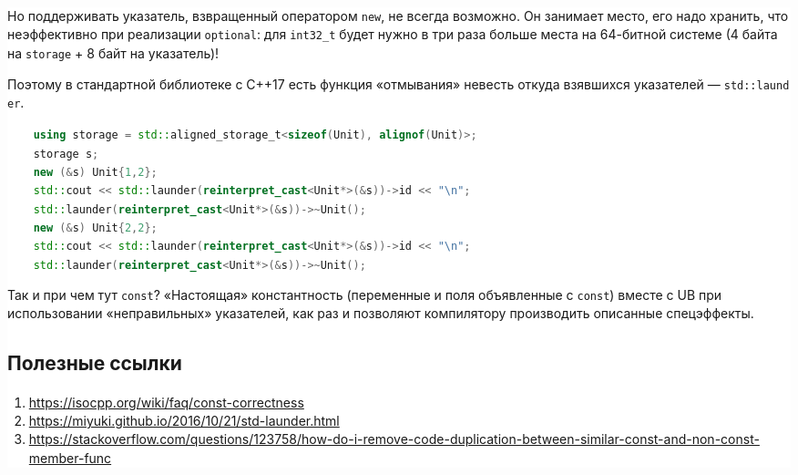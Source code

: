 Но поддерживать указатель, взвращенный оператором `new`, не всегда возможно.
Он занимает место, его надо хранить, что неэффективно при реализации `optional`: для `int32_t` будет нужно в три раза больше места на 64-битной системе (4 байта на `storage` + 8 байт на указатель)!

Поэтому в стандартной библиотеке с C++17 есть функция «отмывания» невесть откуда взявшихся указателей — `std::launder`.

```C++
    using storage = std::aligned_storage_t<sizeof(Unit), alignof(Unit)>;
    storage s;
    new (&s) Unit{1,2};
    std::cout << std::launder(reinterpret_cast<Unit*>(&s))->id << "\n";
    std::launder(reinterpret_cast<Unit*>(&s))->~Unit();
    new (&s) Unit{2,2};
    std::cout << std::launder(reinterpret_cast<Unit*>(&s))->id << "\n";
    std::launder(reinterpret_cast<Unit*>(&s))->~Unit();
```

Так и при чем тут `const`? «Настоящая» константность (переменные и поля объявленные с `const`) вместе с UB при использовании «неправильных» указателей, как раз и позволяют компилятору производить описанные спецэффекты.


## Полезные ссылки
1. https://isocpp.org/wiki/faq/const-correctness
2. https://miyuki.github.io/2016/10/21/std-launder.html
3. https://stackoverflow.com/questions/123758/how-do-i-remove-code-duplication-between-similar-const-and-non-const-member-func
